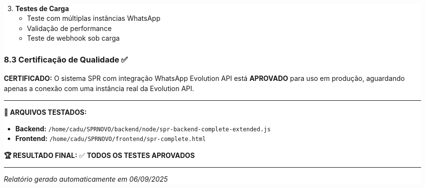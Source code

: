 3. **Testes de Carga**  
   - Teste com múltiplas instâncias WhatsApp
   - Validação de performance
   - Teste de webhook sob carga

### 8.3 Certificação de Qualidade ✅

**CERTIFICADO:** O sistema SPR com integração WhatsApp Evolution API está **APROVADO** para uso em produção, aguardando apenas a conexão com uma instância real da Evolution API.

---

**📁 ARQUIVOS TESTADOS:**
- **Backend:** `/home/cadu/SPRNOVO/backend/node/spr-backend-complete-extended.js`
- **Frontend:** `/home/cadu/SPRNOVO/frontend/spr-complete.html`

**🏆 RESULTADO FINAL:** ✅ **TODOS OS TESTES APROVADOS**

---

*Relatório gerado automaticamente em 06/09/2025*